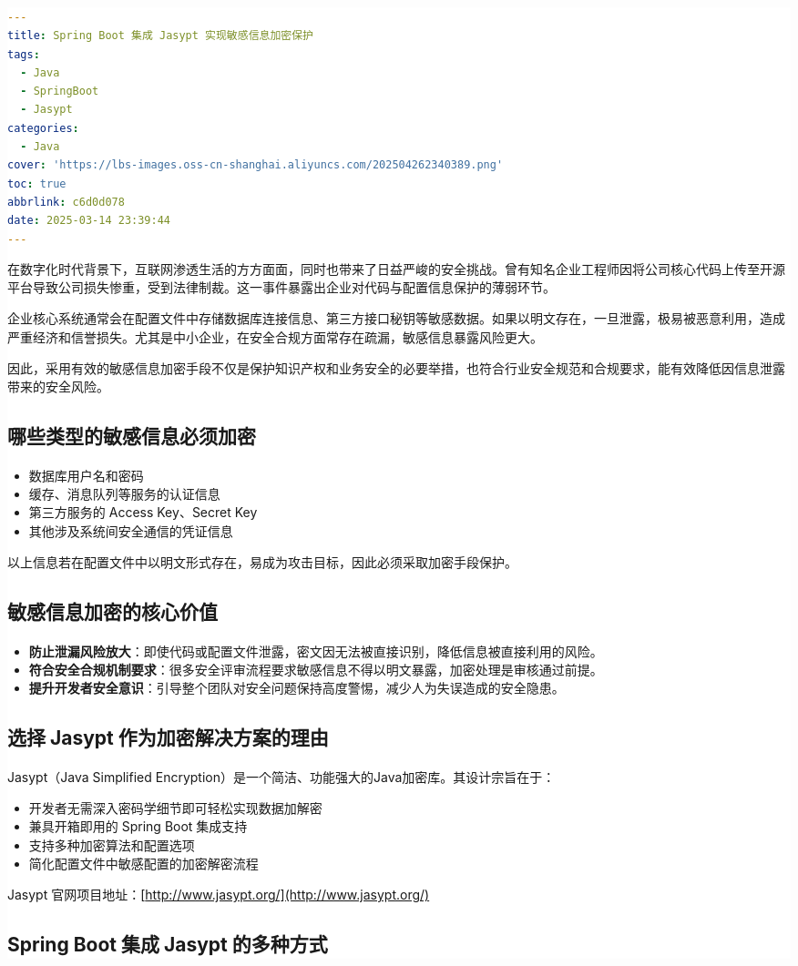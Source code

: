 ```yaml
---
title: Spring Boot 集成 Jasypt 实现敏感信息加密保护
tags:
  - Java
  - SpringBoot
  - Jasypt
categories:
  - Java
cover: 'https://lbs-images.oss-cn-shanghai.aliyuncs.com/202504262340389.png'
toc: true
abbrlink: c6d0d078
date: 2025-03-14 23:39:44
---
```


在数字化时代背景下，互联网渗透生活的方方面面，同时也带来了日益严峻的安全挑战。曾有知名企业工程师因将公司核心代码上传至开源平台导致公司损失惨重，受到法律制裁。这一事件暴露出企业对代码与配置信息保护的薄弱环节。

企业核心系统通常会在配置文件中存储数据库连接信息、第三方接口秘钥等敏感数据。如果以明文存在，一旦泄露，极易被恶意利用，造成严重经济和信誉损失。尤其是中小企业，在安全合规方面常存在疏漏，敏感信息暴露风险更大。

因此，采用有效的敏感信息加密手段不仅是保护知识产权和业务安全的必要举措，也符合行业安全规范和合规要求，能有效降低因信息泄露带来的安全风险。



## 哪些类型的敏感信息必须加密

- 数据库用户名和密码
- 缓存、消息队列等服务的认证信息
- 第三方服务的 Access Key、Secret Key
- 其他涉及系统间安全通信的凭证信息

以上信息若在配置文件中以明文形式存在，易成为攻击目标，因此必须采取加密手段保护。

## 敏感信息加密的核心价值

- **防止泄漏风险放大**：即使代码或配置文件泄露，密文因无法被直接识别，降低信息被直接利用的风险。
- **符合安全合规机制要求**：很多安全评审流程要求敏感信息不得以明文暴露，加密处理是审核通过前提。
- **提升开发者安全意识**：引导整个团队对安全问题保持高度警惕，减少人为失误造成的安全隐患。

## 选择 Jasypt 作为加密解决方案的理由

Jasypt（Java Simplified Encryption）是一个简洁、功能强大的Java加密库。其设计宗旨在于：

- 开发者无需深入密码学细节即可轻松实现数据加解密
- 兼具开箱即用的 Spring Boot 集成支持
- 支持多种加密算法和配置选项
- 简化配置文件中敏感配置的加密解密流程

Jasypt 官网项目地址：[http://www.jasypt.org/](http://www.jasypt.org/)

## Spring Boot 集成 Jasypt 的多种方式
